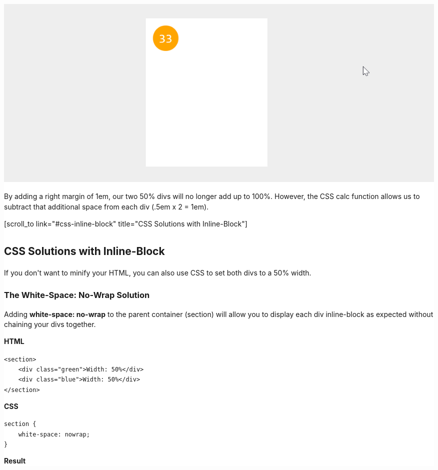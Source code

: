 ![Two inline-block divs with margin that line up](images/image-15.png)

By adding a right margin of 1em, our two 50% divs will no longer add up to 100%. However, the CSS calc function allows us to subtract that additional space from each div (.5em x 2 = 1em).

\[scroll\_to link="#css-inline-block" title="CSS Solutions with Inline-Block"\]

## CSS Solutions with Inline-Block

If you don't want to minify your HTML, you can also use CSS to set both divs to a 50% width.

### The White-Space: No-Wrap Solution

Adding **white-space: no-wrap** to the parent container (section) will allow you to display each div inline-block as expected without chaining your divs together.

**HTML**

```
<section>
    <div class="green">Width: 50%</div>
    <div class="blue">Width: 50%</div>
</section>
```

**CSS**

```
section {
    white-space: nowrap;
}
```

**Result**
